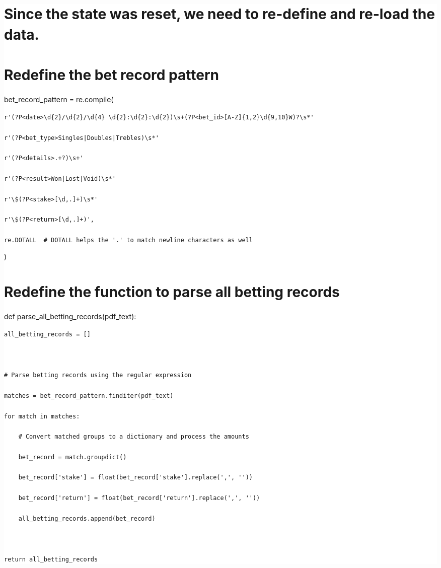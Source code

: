 

# Since the state was reset, we need to re-define and re-load the data.

# Redefine the bet record pattern

bet_record_pattern = re.compile(

    r'(?P<date>\d{2}/\d{2}/\d{4} \d{2}:\d{2}:\d{2})\s+(?P<bet_id>[A-Z]{1,2}\d{9,10}W)?\s*'

    r'(?P<bet_type>Singles|Doubles|Trebles)\s*'

    r'(?P<details>.+?)\s+'

    r'(?P<result>Won|Lost|Void)\s*'

    r'\$(?P<stake>[\d,.]+)\s*'

    r'\$(?P<return>[\d,.]+)',

    re.DOTALL  # DOTALL helps the '.' to match newline characters as well

)



# Redefine the function to parse all betting records

def parse_all_betting_records(pdf_text):

    all_betting_records = []



    # Parse betting records using the regular expression

    matches = bet_record_pattern.finditer(pdf_text)

    for match in matches:

        # Convert matched groups to a dictionary and process the amounts

        bet_record = match.groupdict()

        bet_record['stake'] = float(bet_record['stake'].replace(',', ''))

        bet_record['return'] = float(bet_record['return'].replace(',', ''))

        all_betting_records.append(bet_record)



    return all_betting_records

